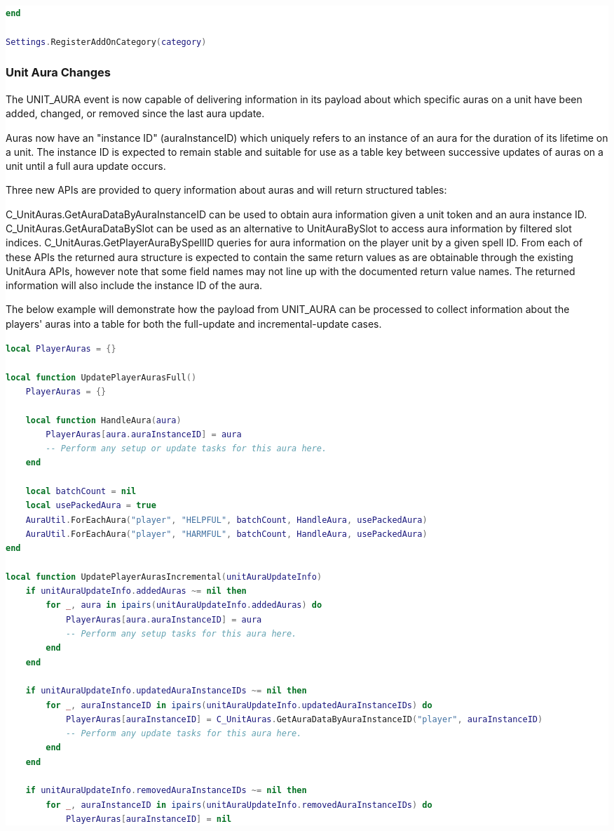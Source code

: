 ```lua
end

Settings.RegisterAddOnCategory(category)
```

### Unit Aura Changes
The UNIT_AURA event is now capable of delivering information in its payload about which specific auras on a unit have been added, changed, or removed since the last aura update.

Auras now have an "instance ID" (auraInstanceID) which uniquely refers to an instance of an aura for the duration of its lifetime on a unit. The instance ID is expected to remain stable and suitable for use as a table key between successive updates of auras on a unit until a full aura update occurs.

Three new APIs are provided to query information about auras and will return structured tables:

C_UnitAuras.GetAuraDataByAuraInstanceID can be used to obtain aura information given a unit token and an aura instance ID.
C_UnitAuras.GetAuraDataBySlot can be used as an alternative to UnitAuraBySlot to access aura information by filtered slot indices.
C_UnitAuras.GetPlayerAuraBySpellID queries for aura information on the player unit by a given spell ID.
From each of these APIs the returned aura structure is expected to contain the same return values as are obtainable through the existing UnitAura APIs, however note that some field names may not line up with the documented return value names. The returned information will also include the instance ID of the aura.

The below example will demonstrate how the payload from UNIT_AURA can be processed to collect information about the players' auras into a table for both the full-update and incremental-update cases.
```lua
local PlayerAuras = {}

local function UpdatePlayerAurasFull()
    PlayerAuras = {}

    local function HandleAura(aura)
        PlayerAuras[aura.auraInstanceID] = aura
        -- Perform any setup or update tasks for this aura here.
    end

    local batchCount = nil
    local usePackedAura = true
    AuraUtil.ForEachAura("player", "HELPFUL", batchCount, HandleAura, usePackedAura)
    AuraUtil.ForEachAura("player", "HARMFUL", batchCount, HandleAura, usePackedAura)
end

local function UpdatePlayerAurasIncremental(unitAuraUpdateInfo)
    if unitAuraUpdateInfo.addedAuras ~= nil then
        for _, aura in ipairs(unitAuraUpdateInfo.addedAuras) do
            PlayerAuras[aura.auraInstanceID] = aura
            -- Perform any setup tasks for this aura here.
        end
    end

    if unitAuraUpdateInfo.updatedAuraInstanceIDs ~= nil then
        for _, auraInstanceID in ipairs(unitAuraUpdateInfo.updatedAuraInstanceIDs) do
            PlayerAuras[auraInstanceID] = C_UnitAuras.GetAuraDataByAuraInstanceID("player", auraInstanceID)
            -- Perform any update tasks for this aura here.
        end
    end

    if unitAuraUpdateInfo.removedAuraInstanceIDs ~= nil then
        for _, auraInstanceID in ipairs(unitAuraUpdateInfo.removedAuraInstanceIDs) do
            PlayerAuras[auraInstanceID] = nil
```